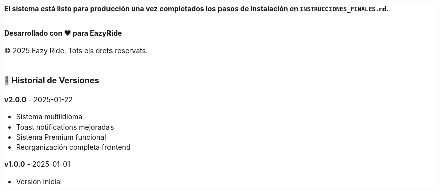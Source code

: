 **El sistema está listo para producción una vez completados los pasos de instalación en `INSTRUCCIONES_FINALES.md`.**

---

**Desarrollado con ❤️ para EazyRide**

© 2025 Eazy Ride. Tots els drets reservats.

---

### 📅 Historial de Versiones

**v2.0.0** - 2025-01-22
- Sistema multiidioma
- Toast notifications mejoradas
- Sistema Premium funcional
- Reorganización completa frontend

**v1.0.0** - 2025-01-01
- Versión inicial
